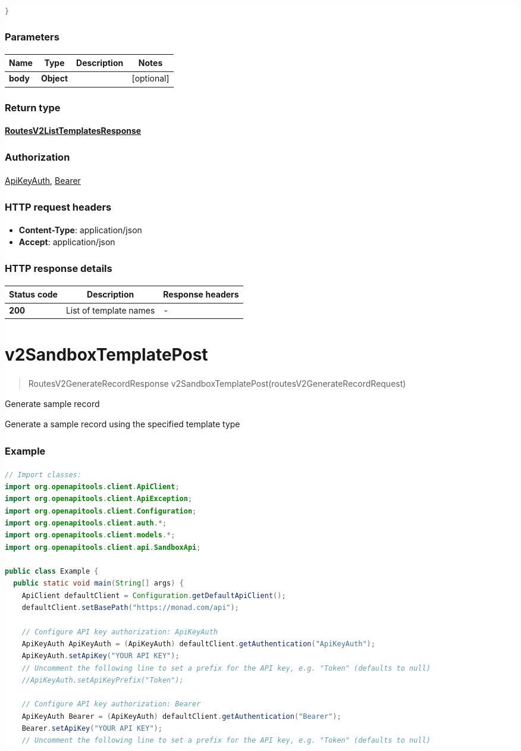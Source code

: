 ```java
}
```

### Parameters

| Name | Type | Description  | Notes |
|------------- | ------------- | ------------- | -------------|
| **body** | **Object**|  | [optional] |

### Return type

[**RoutesV2ListTemplatesResponse**](RoutesV2ListTemplatesResponse.md)

### Authorization

[ApiKeyAuth](../README.md#ApiKeyAuth), [Bearer](../README.md#Bearer)

### HTTP request headers

 - **Content-Type**: application/json
 - **Accept**: application/json

### HTTP response details
| Status code | Description | Response headers |
|-------------|-------------|------------------|
| **200** | List of template names |  -  |

<a id="v2SandboxTemplatePost"></a>
# **v2SandboxTemplatePost**
> RoutesV2GenerateRecordResponse v2SandboxTemplatePost(routesV2GenerateRecordRequest)

Generate sample record

Generate a sample record using the specified template type

### Example
```java
// Import classes:
import org.openapitools.client.ApiClient;
import org.openapitools.client.ApiException;
import org.openapitools.client.Configuration;
import org.openapitools.client.auth.*;
import org.openapitools.client.models.*;
import org.openapitools.client.api.SandboxApi;

public class Example {
  public static void main(String[] args) {
    ApiClient defaultClient = Configuration.getDefaultApiClient();
    defaultClient.setBasePath("https://monad.com/api");
    
    // Configure API key authorization: ApiKeyAuth
    ApiKeyAuth ApiKeyAuth = (ApiKeyAuth) defaultClient.getAuthentication("ApiKeyAuth");
    ApiKeyAuth.setApiKey("YOUR API KEY");
    // Uncomment the following line to set a prefix for the API key, e.g. "Token" (defaults to null)
    //ApiKeyAuth.setApiKeyPrefix("Token");

    // Configure API key authorization: Bearer
    ApiKeyAuth Bearer = (ApiKeyAuth) defaultClient.getAuthentication("Bearer");
    Bearer.setApiKey("YOUR API KEY");
    // Uncomment the following line to set a prefix for the API key, e.g. "Token" (defaults to null)
```